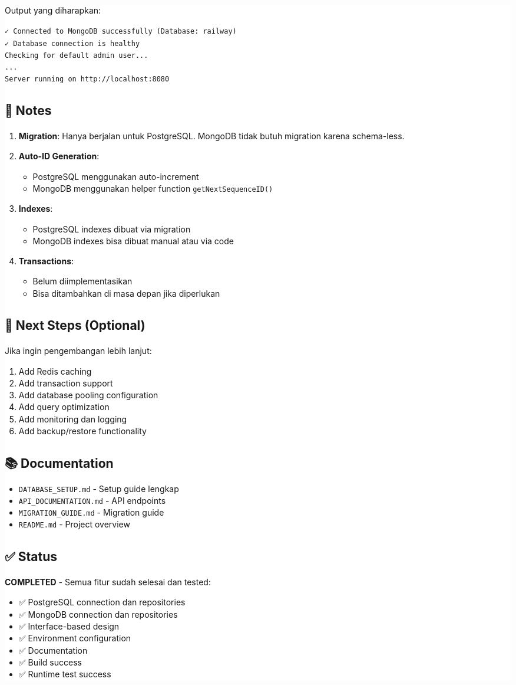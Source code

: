 Output yang diharapkan:
```
✓ Connected to MongoDB successfully (Database: railway)
✓ Database connection is healthy
Checking for default admin user...
...
Server running on http://localhost:8080
```

## 📝 Notes

1. **Migration**: Hanya berjalan untuk PostgreSQL. MongoDB tidak butuh migration karena schema-less.

2. **Auto-ID Generation**: 
   - PostgreSQL menggunakan auto-increment
   - MongoDB menggunakan helper function `getNextSequenceID()`

3. **Indexes**: 
   - PostgreSQL indexes dibuat via migration
   - MongoDB indexes bisa dibuat manual atau via code

4. **Transactions**: 
   - Belum diimplementasikan
   - Bisa ditambahkan di masa depan jika diperlukan

## 🚀 Next Steps (Optional)

Jika ingin pengembangan lebih lanjut:

1. Add Redis caching
2. Add transaction support
3. Add database pooling configuration
4. Add query optimization
5. Add monitoring dan logging
6. Add backup/restore functionality

## 📚 Documentation

- `DATABASE_SETUP.md` - Setup guide lengkap
- `API_DOCUMENTATION.md` - API endpoints
- `MIGRATION_GUIDE.md` - Migration guide
- `README.md` - Project overview

## ✅ Status

**COMPLETED** - Semua fitur sudah selesai dan tested:
- ✅ PostgreSQL connection dan repositories
- ✅ MongoDB connection dan repositories
- ✅ Interface-based design
- ✅ Environment configuration
- ✅ Documentation
- ✅ Build success
- ✅ Runtime test success
